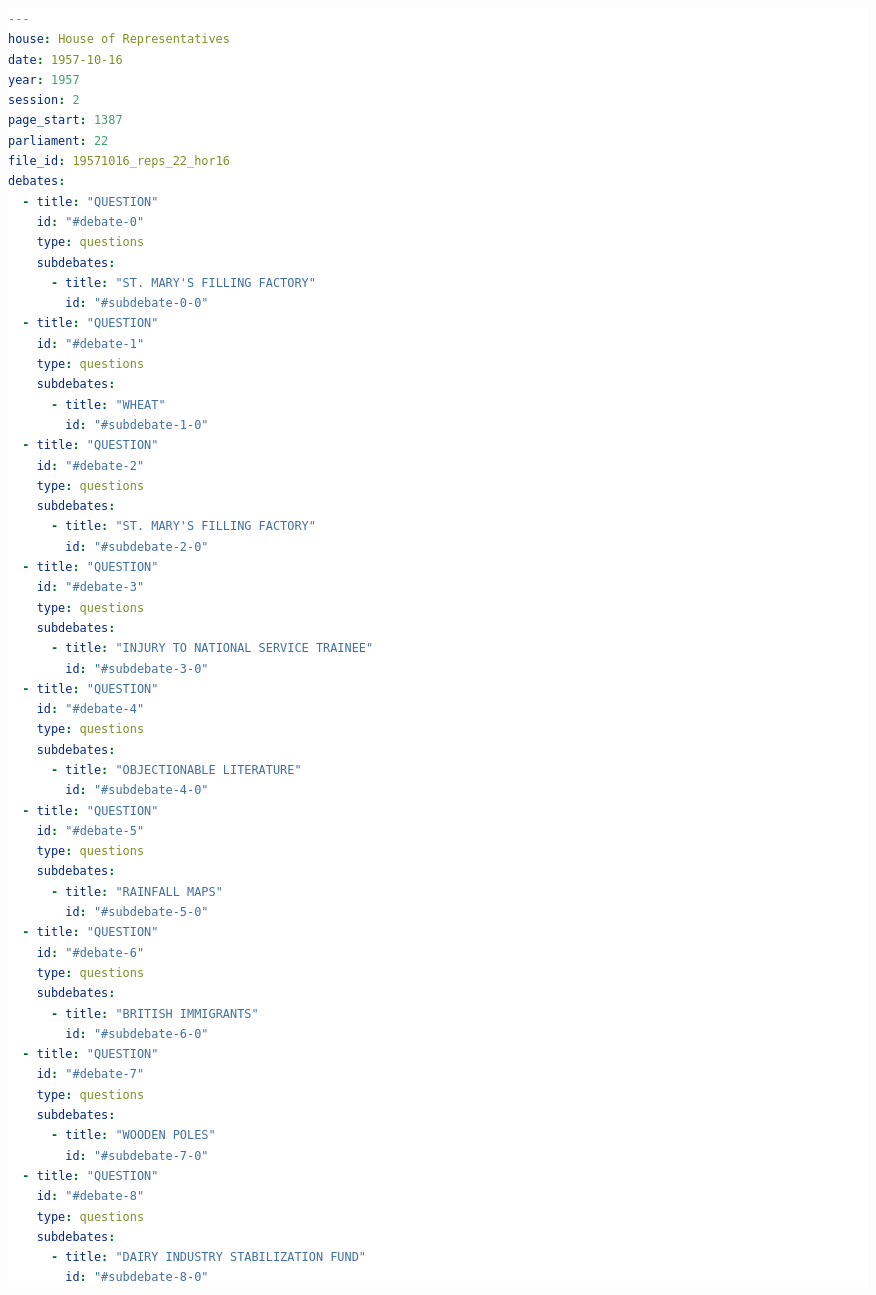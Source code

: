 ```yaml
---
house: House of Representatives
date: 1957-10-16
year: 1957
session: 2
page_start: 1387
parliament: 22
file_id: 19571016_reps_22_hor16
debates:
  - title: "QUESTION"
    id: "#debate-0"
    type: questions
    subdebates:
      - title: "ST. MARY'S FILLING FACTORY"
        id: "#subdebate-0-0"
  - title: "QUESTION"
    id: "#debate-1"
    type: questions
    subdebates:
      - title: "WHEAT"
        id: "#subdebate-1-0"
  - title: "QUESTION"
    id: "#debate-2"
    type: questions
    subdebates:
      - title: "ST. MARY'S FILLING FACTORY"
        id: "#subdebate-2-0"
  - title: "QUESTION"
    id: "#debate-3"
    type: questions
    subdebates:
      - title: "INJURY TO NATIONAL SERVICE TRAINEE"
        id: "#subdebate-3-0"
  - title: "QUESTION"
    id: "#debate-4"
    type: questions
    subdebates:
      - title: "OBJECTIONABLE LITERATURE"
        id: "#subdebate-4-0"
  - title: "QUESTION"
    id: "#debate-5"
    type: questions
    subdebates:
      - title: "RAINFALL MAPS"
        id: "#subdebate-5-0"
  - title: "QUESTION"
    id: "#debate-6"
    type: questions
    subdebates:
      - title: "BRITISH IMMIGRANTS"
        id: "#subdebate-6-0"
  - title: "QUESTION"
    id: "#debate-7"
    type: questions
    subdebates:
      - title: "WOODEN POLES"
        id: "#subdebate-7-0"
  - title: "QUESTION"
    id: "#debate-8"
    type: questions
    subdebates:
      - title: "DAIRY INDUSTRY STABILIZATION FUND"
        id: "#subdebate-8-0"
```